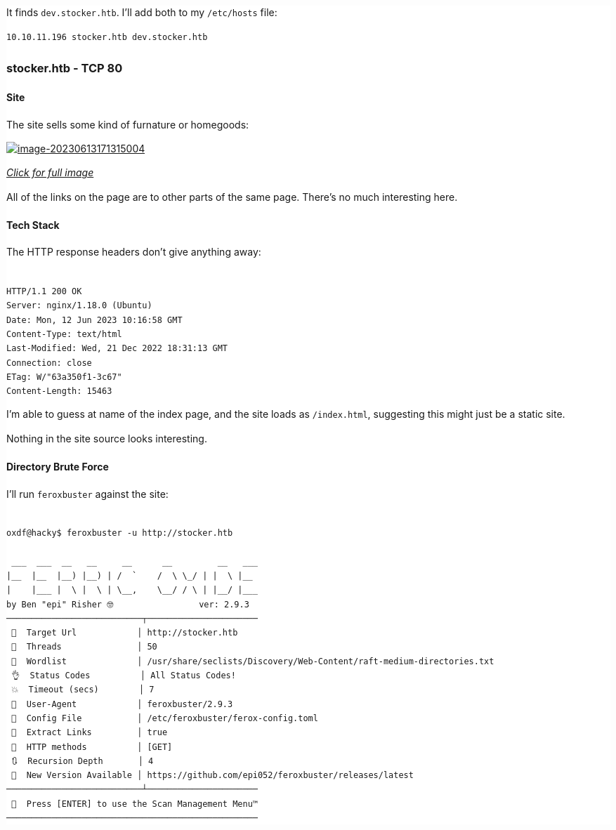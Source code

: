 It finds `dev.stocker.htb`. I’ll add both to my `/etc/hosts` file:

```
10.10.11.196 stocker.htb dev.stocker.htb

```

### stocker.htb - TCP 80

#### Site

The site sells some kind of furnature or homegoods:

[![image-20230613171315004](/img/image-20230613171315004.png)](/img/image-20230613171315004.png)

[*Click for full image*](/img/image-20230613171315004.png)

All of the links on the page are to other parts of the same page. There’s no much interesting here.

#### Tech Stack

The HTTP response headers don’t give anything away:

```

HTTP/1.1 200 OK
Server: nginx/1.18.0 (Ubuntu)
Date: Mon, 12 Jun 2023 10:16:58 GMT
Content-Type: text/html
Last-Modified: Wed, 21 Dec 2022 18:31:13 GMT
Connection: close
ETag: W/"63a350f1-3c67"
Content-Length: 15463

```

I’m able to guess at name of the index page, and the site loads as `/index.html`, suggesting this might just be a static site.

Nothing in the site source looks interesting.

#### Directory Brute Force

I’ll run `feroxbuster` against the site:

```

oxdf@hacky$ feroxbuster -u http://stocker.htb

 ___  ___  __   __     __      __         __   ___
|__  |__  |__) |__) | /  `    /  \ \_/ | |  \ |__
|    |___ |  \ |  \ | \__,    \__/ / \ | |__/ |___
by Ben "epi" Risher 🤓                 ver: 2.9.3
───────────────────────────┬──────────────────────
 🎯  Target Url            │ http://stocker.htb
 🚀  Threads               │ 50
 📖  Wordlist              │ /usr/share/seclists/Discovery/Web-Content/raft-medium-directories.txt
 👌  Status Codes          │ All Status Codes!
 💥  Timeout (secs)        │ 7
 🦡  User-Agent            │ feroxbuster/2.9.3
 💉  Config File           │ /etc/feroxbuster/ferox-config.toml
 🔎  Extract Links         │ true
 🏁  HTTP methods          │ [GET]
 🔃  Recursion Depth       │ 4
 🎉  New Version Available │ https://github.com/epi052/feroxbuster/releases/latest
───────────────────────────┴──────────────────────
 🏁  Press [ENTER] to use the Scan Management Menu™
──────────────────────────────────────────────────
```